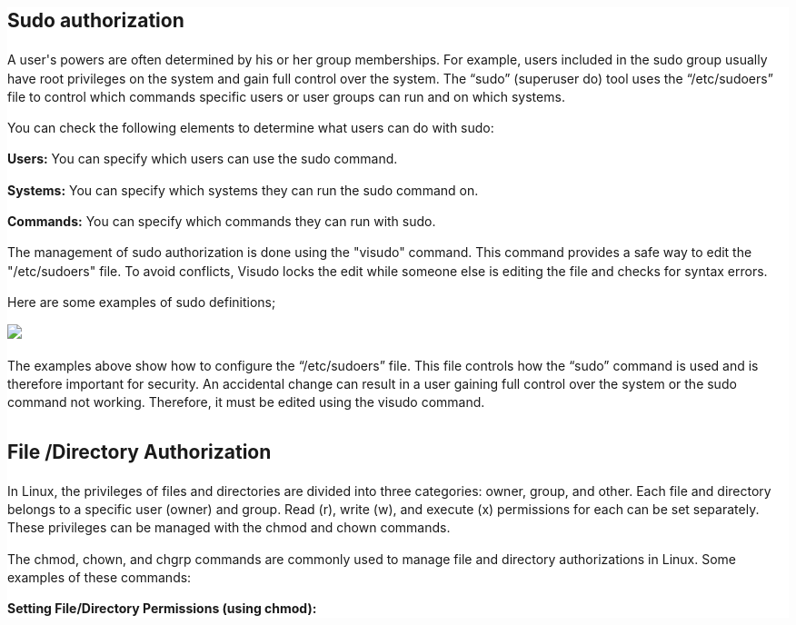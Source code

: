   
  

## Sudo authorization

A user's powers are often determined by his or her group memberships. For example, users included in the sudo group usually have root privileges on the system and gain full control over the system. The “sudo” (superuser do) tool uses the “/etc/sudoers” file to control which commands specific users or user groups can run and on which systems.

You can check the following elements to determine what users can do with sudo:

  
  

**Users:** You can specify which users can use the sudo command.

  
  

**Systems:** You can specify which systems they can run the sudo command on.

  
  

**Commands:** You can specify which commands they can run with sudo.

  
  

The management of sudo authorization is done using the "visudo" command. This command provides a safe way to edit the "/etc/sudoers" file. To avoid conflicts, Visudo locks the edit while someone else is editing the file and checks for syntax errors.

Here are some examples of sudo definitions;

  
  

![](https://letsdefend-images.s3.us-east-2.amazonaws.com/Courses/Linux-Unix-System-Security/5/image4-7.png)

  
  

The examples above show how to configure the “/etc/sudoers” file. This file controls how the “sudo” command is used and is therefore important for security. An accidental change can result in a user gaining full control over the system or the sudo command not working. Therefore, it must be edited using the visudo command.

  
  

## File /Directory Authorization

In Linux, the privileges of files and directories are divided into three categories: owner, group, and other. Each file and directory belongs to a specific user (owner) and group. Read (r), write (w), and execute (x) permissions for each can be set separately. These privileges can be managed with the chmod and chown commands.

The chmod, chown, and chgrp commands are commonly used to manage file and directory authorizations in Linux. Some examples of these commands:

  
  

**Setting File/Directory Permissions (using chmod):**
